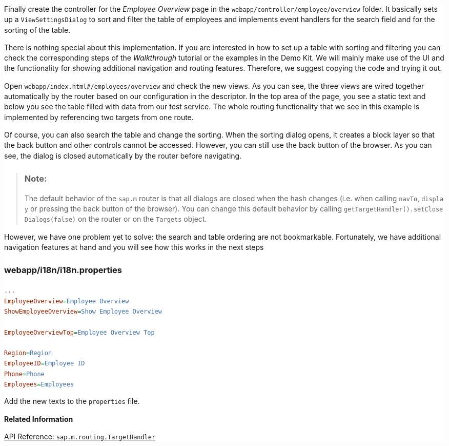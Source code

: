 Finally create the controller for the *Employee Overview* page in the `webapp/controller/employee/overview` folder. It basically sets up a `ViewSettingsDialog` to sort and filter the table of employees and implements event handlers for the search field and for the sorting of the table.

There is nothing special about this implementation. If you are interested in how to set up a table with sorting and filtering you can check the corresponding steps of the *Walkthrough* tutorial or the examples in the Demo Kit. We will mainly make use of the UI and the functionality for showing additional navigation and routing features. Therefore, we suggest copying the code and trying it out.

Open `webapp/index.html#/employees/overview` and check the new views. As you can see, the three views are wired together automatically by the router based on our configuration in the descriptor. In the top area of the page, you see a static text and below you see the table filled with data from our test service. The whole routing functionality that we see in this example is implemented by referencing two targets from one route.

Of course, you can also search the table and change the sorting. When the sorting dialog opens, it creates a block layer so that the back button and other controls cannot be accessed. However, you can still use the back button of the browser. As you can see, the dialog is closed automatically by the router before navigating.

> ### Note:  
> The default behavior of the `sap.m` router is that all dialogs are closed when the hash changes \(i.e. when calling `navTo`, `display` or pressing the back button of the browser\). You can change this default behavior by calling `getTargetHandler().setCloseDialogs(false)` on the router or on the `Targets` object.

However, we have one problem yet to solve: the search and table ordering are not bookmarkable. Fortunately, we have additional navigation features at hand and you will see how this works in the next steps



### webapp/i18n/i18n.properties

```ini
...
EmployeeOverview=Employee Overview
ShowEmployeeOverview=Show Employee Overview

EmployeeOverviewTop=Employee Overview Top

Region=Region
EmployeeID=Employee ID
Phone=Phone
Employees=Employees
```

Add the new texts to the `properties` file.

**Related Information**  


[API Reference: `sap.m.routing.TargetHandler`](https://ui5.sap.com/#/api/sap.m.routing.TargetHandler)

